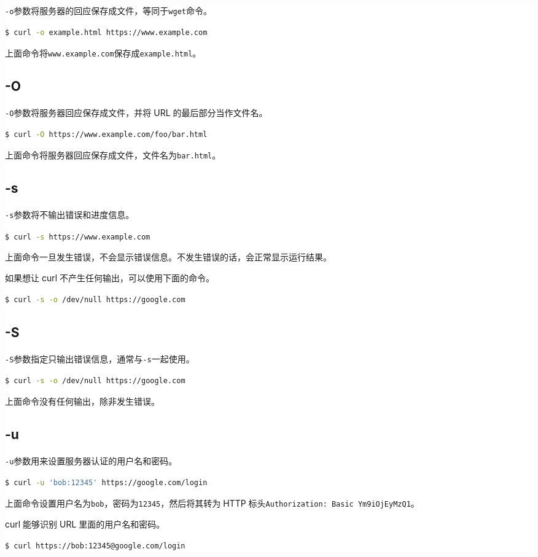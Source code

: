 `-o`参数将服务器的回应保存成文件，等同于`wget`命令。

```bash
$ curl -o example.html https://www.example.com
```

上面命令将`www.example.com`保存成`example.html`。

## **-O**

`-O`参数将服务器回应保存成文件，并将 URL 的最后部分当作文件名。

```bash
$ curl -O https://www.example.com/foo/bar.html
```

上面命令将服务器回应保存成文件，文件名为`bar.html`。

## **-s**

`-s`参数将不输出错误和进度信息。

```bash
$ curl -s https://www.example.com
```

上面命令一旦发生错误，不会显示错误信息。不发生错误的话，会正常显示运行结果。

如果想让 curl 不产生任何输出，可以使用下面的命令。

```bash
$ curl -s -o /dev/null https://google.com
```

## **-S**

`-S`参数指定只输出错误信息，通常与`-s`一起使用。

```bash
$ curl -s -o /dev/null https://google.com
```

上面命令没有任何输出，除非发生错误。

## **-u**

`-u`参数用来设置服务器认证的用户名和密码。

```bash
$ curl -u 'bob:12345' https://google.com/login
```

上面命令设置用户名为`bob`，密码为`12345`，然后将其转为 HTTP 标头`Authorization: Basic Ym9iOjEyMzQ1`。

curl 能够识别 URL 里面的用户名和密码。

```bash
$ curl https://bob:12345@google.com/login
```

